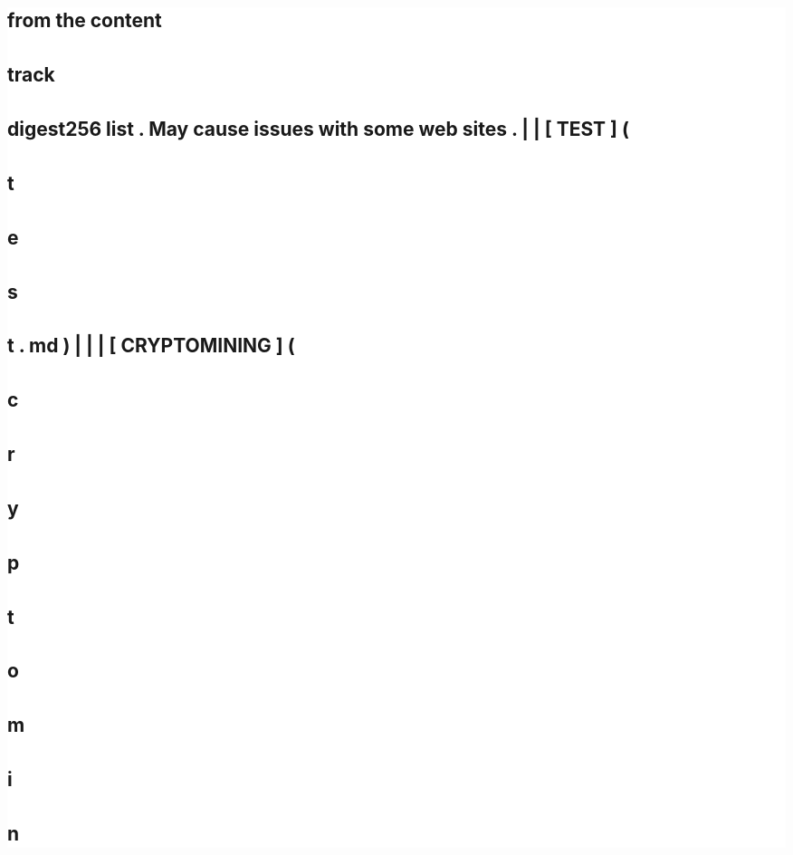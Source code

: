 from
the
content
-
track
-
digest256
list
.
May
cause
issues
with
some
web
sites
.
|
|
[
TEST
]
(
-
t
-
e
-
s
-
t
.
md
)
|
|
|
[
CRYPTOMINING
]
(
-
c
-
r
-
y
-
p
-
t
-
o
-
m
-
i
-
n
-